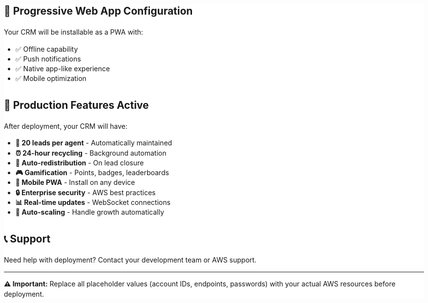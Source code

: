 ## 📱 Progressive Web App Configuration

Your CRM will be installable as a PWA with:
- ✅ Offline capability
- ✅ Push notifications  
- ✅ Native app-like experience
- ✅ Mobile optimization

## 🎉 Production Features Active

After deployment, your CRM will have:

- **🎯 20 leads per agent** - Automatically maintained
- **⏰ 24-hour recycling** - Background automation
- **🔄 Auto-redistribution** - On lead closure
- **🎮 Gamification** - Points, badges, leaderboards
- **📱 Mobile PWA** - Install on any device
- **🔒 Enterprise security** - AWS best practices
- **📊 Real-time updates** - WebSocket connections
- **🚀 Auto-scaling** - Handle growth automatically

## 📞 Support

Need help with deployment? Contact your development team or AWS support.

---

**⚠️ Important:** Replace all placeholder values (account IDs, endpoints, passwords) with your actual AWS resources before deployment. 